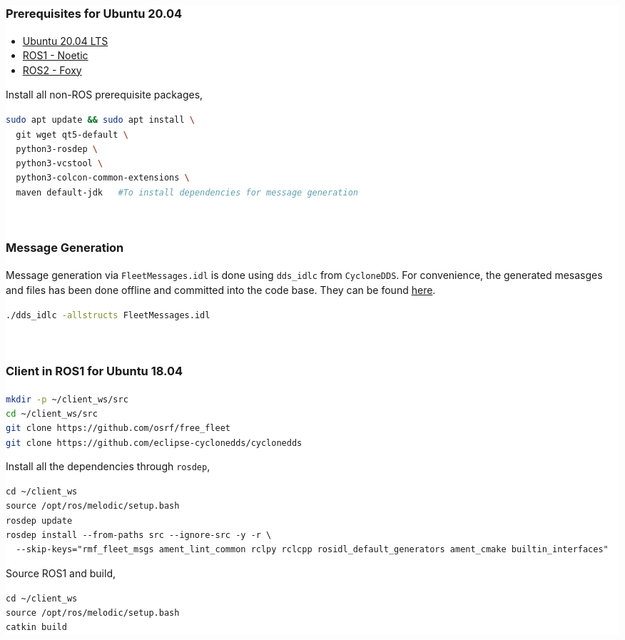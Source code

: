 ### Prerequisites for Ubuntu 20.04

* [Ubuntu 20.04 LTS](https://releases.ubuntu.com/20.04/)
* [ROS1 - Noetic](https://wiki.ros.org/noetic)
* [ROS2 - Foxy](https://index.ros.org/doc/ros2/Releases/Release-Foxy-Fitzroy/)

Install all non-ROS prerequisite packages,

```bash
sudo apt update && sudo apt install \
  git wget qt5-default \
  python3-rosdep \
  python3-vcstool \
  python3-colcon-common-extensions \
  maven default-jdk   #To install dependencies for message generation
```

</br>

### Message Generation

Message generation via `FleetMessages.idl` is done using `dds_idlc` from `CycloneDDS`. For convenience, the generated mesasges and files has been done offline and committed into the code base. They can be found [here](./free_fleet/src/messages/FleetMessages.idl).

```bash
./dds_idlc -allstructs FleetMessages.idl
```

</br>

### Client in ROS1 for Ubuntu 18.04

```bash
mkdir -p ~/client_ws/src
cd ~/client_ws/src
git clone https://github.com/osrf/free_fleet
git clone https://github.com/eclipse-cyclonedds/cyclonedds
```

Install all the dependencies through `rosdep`,

```
cd ~/client_ws
source /opt/ros/melodic/setup.bash
rosdep update
rosdep install --from-paths src --ignore-src -y -r \
  --skip-keys="rmf_fleet_msgs ament_lint_common rclpy rclcpp rosidl_default_generators ament_cmake builtin_interfaces"
```

Source ROS1 and build,

```
cd ~/client_ws
source /opt/ros/melodic/setup.bash
catkin build
```
